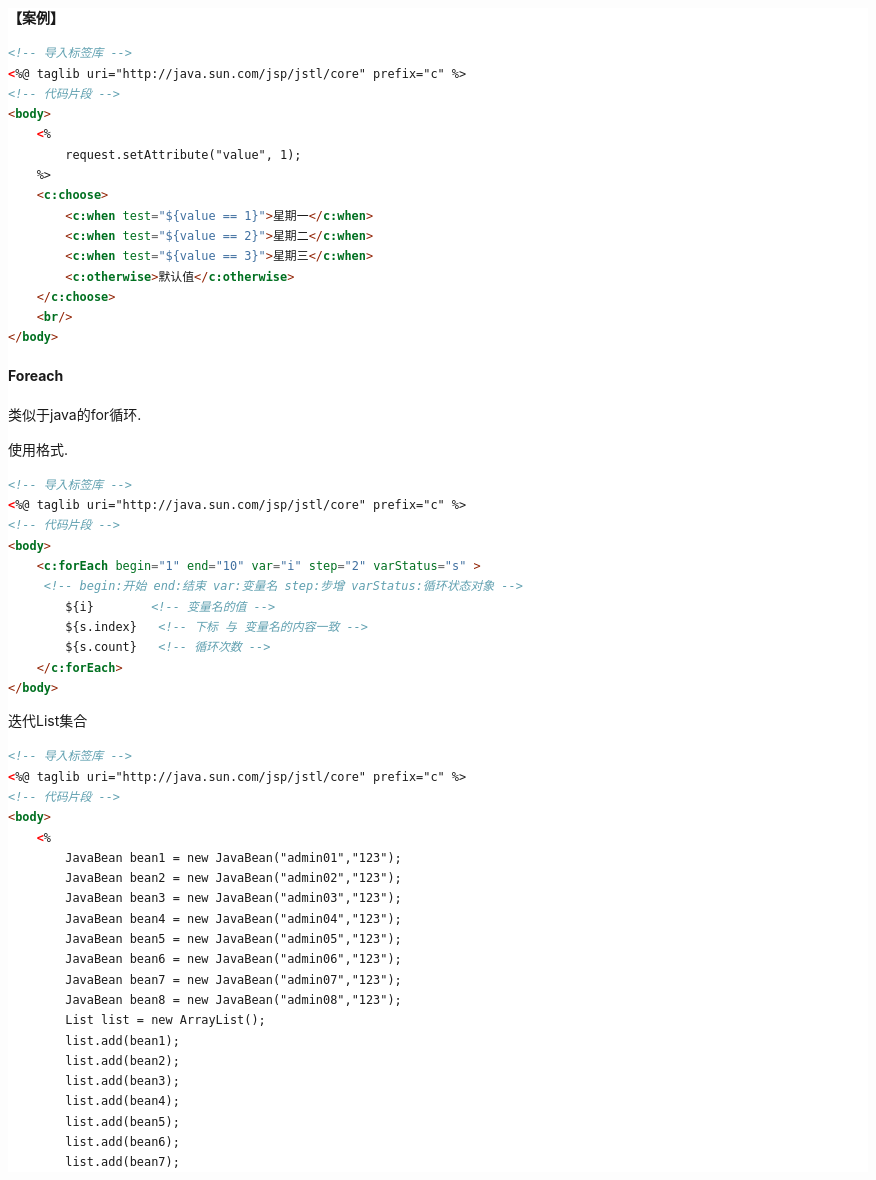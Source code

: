 **【案例】**

```html
<!-- 导入标签库 -->
<%@ taglib uri="http://java.sun.com/jsp/jstl/core" prefix="c" %>
<!-- 代码片段 -->
<body>
	<%
		request.setAttribute("value", 1);
	%>
	<c:choose>
		<c:when test="${value == 1}">星期一</c:when>
		<c:when test="${value == 2}">星期二</c:when>
		<c:when test="${value == 3}">星期三</c:when>
		<c:otherwise>默认值</c:otherwise>
	</c:choose>
	<br/>
</body>
```







#### Foreach

类似于java的for循环.

使用格式.

```html
<!-- 导入标签库 -->
<%@ taglib uri="http://java.sun.com/jsp/jstl/core" prefix="c" %>
<!-- 代码片段 -->
<body>
	<c:forEach begin="1" end="10" var="i" step="2" varStatus="s" >
     <!-- begin:开始 end:结束 var:变量名 step:步增 varStatus:循环状态对象 -->
		${i}		<!-- 变量名的值 -->
		${s.index} 	 <!-- 下标 与 变量名的内容一致 -->
		${s.count} 	 <!-- 循环次数 -->
	</c:forEach>
</body>
```

迭代List集合

```html
<!-- 导入标签库 -->
<%@ taglib uri="http://java.sun.com/jsp/jstl/core" prefix="c" %>
<!-- 代码片段 -->
<body>
	<% 
		JavaBean bean1 = new JavaBean("admin01","123");
		JavaBean bean2 = new JavaBean("admin02","123");
		JavaBean bean3 = new JavaBean("admin03","123");
		JavaBean bean4 = new JavaBean("admin04","123");
		JavaBean bean5 = new JavaBean("admin05","123");
		JavaBean bean6 = new JavaBean("admin06","123");
		JavaBean bean7 = new JavaBean("admin07","123");
		JavaBean bean8 = new JavaBean("admin08","123");
		List list = new ArrayList();
		list.add(bean1);
		list.add(bean2);
		list.add(bean3);
		list.add(bean4);
		list.add(bean5);
		list.add(bean6);
		list.add(bean7);
```